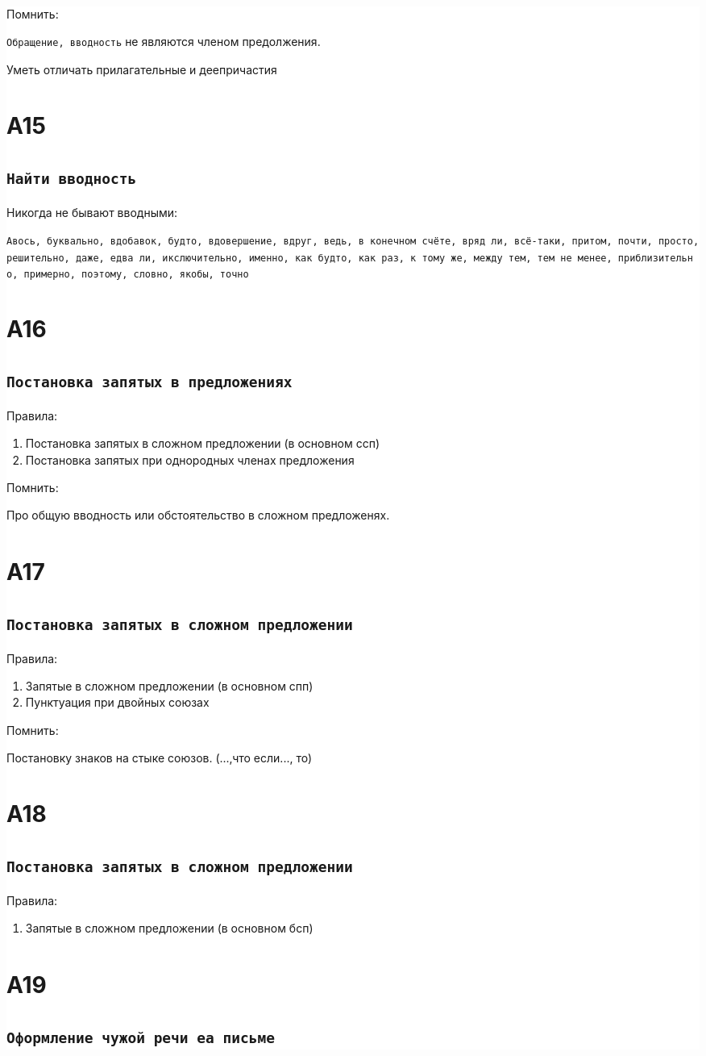 Помнить:

`Обращение, вводность` не являются членом предолжения.

Уметь отличать прилагательные и деепричастия

# A15
## `Найти вводность`

Никогда не бывают вводными:

`Авось, буквально, вдобавок, будто, вдовершение, вдруг, ведь, в конечном счёте, вряд ли, всё-таки, притом, почти, просто, решительно, даже, едва ли, икслючительно, именно, как будто, как раз, к тому же, между тем, тем не менее, приблизительно, примерно, поэтому, словно, якобы, точно`

# A16
## `Постановка запятых в предложениях`
Правила:
1. Постановка запятых в сложном предложении (в основном ссп)
2. Постановка запятых при однородных членах предложения

Помнить:

Про общую вводность или обстоятельство в сложном предложенях.

# A17
## `Постановка запятых в сложном предложении`
Правила:
1. Запятые в сложном предложении (в основном спп)
2. Пунктуация при двойных союзах

Помнить:

Постановку знаков на стыке союзов. (...,что если..., то)

# A18
## `Постановка запятых в сложном предложении`

Правила:
1. Запятые в сложном предложении (в основном бсп)

# A19
## `Оформление чужой речи еа письме`

